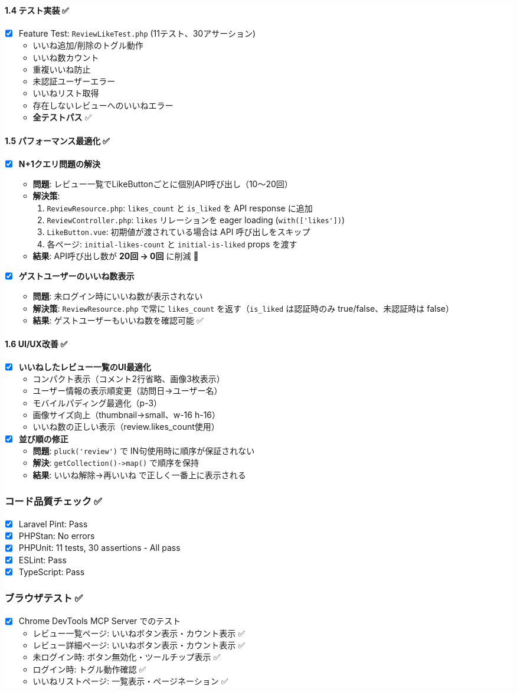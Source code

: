 #### 1.4 テスト実装 ✅
- [x] Feature Test: `ReviewLikeTest.php` (11テスト、30アサーション)
  - いいね追加/削除のトグル動作
  - いいね数カウント
  - 重複いいね防止
  - 未認証ユーザーエラー
  - いいねリスト取得
  - 存在しないレビューへのいいねエラー
  - **全テストパス** ✅

#### 1.5 パフォーマンス最適化 ✅
- [x] **N+1クエリ問題の解決**
  - **問題**: レビュー一覧でLikeButtonごとに個別API呼び出し（10〜20回）
  - **解決策**:
    1. `ReviewResource.php`: `likes_count` と `is_liked` を API response に追加
    2. `ReviewController.php`: `likes` リレーションを eager loading (`with(['likes'])`)
    3. `LikeButton.vue`: 初期値が渡されている場合は API 呼び出しをスキップ
    4. 各ページ: `initial-likes-count` と `initial-is-liked` props を渡す
  - **結果**: API呼び出し数が **20回 → 0回** に削減 🎉

- [x] **ゲストユーザーのいいね数表示**
  - **問題**: 未ログイン時にいいね数が表示されない
  - **解決策**: `ReviewResource.php` で常に `likes_count` を返す（`is_liked` は認証時のみ true/false、未認証時は false）
  - **結果**: ゲストユーザーもいいね数を確認可能 ✅

#### 1.6 UI/UX改善 ✅
- [x] **いいねしたレビュー一覧のUI最適化**
  - コンパクト表示（コメント2行省略、画像3枚表示）
  - ユーザー情報の表示順変更（訪問日→ユーザー名）
  - モバイルパディング最適化（p-3）
  - 画像サイズ向上（thumbnail→small、w-16 h-16）
  - いいね数の正しい表示（review.likes_count使用）
- [x] **並び順の修正**
  - **問題**: `pluck('review')` で IN句使用時に順序が保証されない
  - **解決**: `getCollection()->map()` で順序を保持
  - **結果**: いいね解除→再いいね で正しく一番上に表示される

### コード品質チェック ✅
- [x] Laravel Pint: Pass
- [x] PHPStan: No errors
- [x] PHPUnit: 11 tests, 30 assertions - All pass
- [x] ESLint: Pass
- [x] TypeScript: Pass

### ブラウザテスト ✅
- [x] Chrome DevTools MCP Server でのテスト
  - レビュー一覧ページ: いいねボタン表示・カウント表示 ✅
  - レビュー詳細ページ: いいねボタン表示・カウント表示 ✅
  - 未ログイン時: ボタン無効化・ツールチップ表示 ✅
  - ログイン時: トグル動作確認 ✅
  - いいねリストページ: 一覧表示・ページネーション ✅
